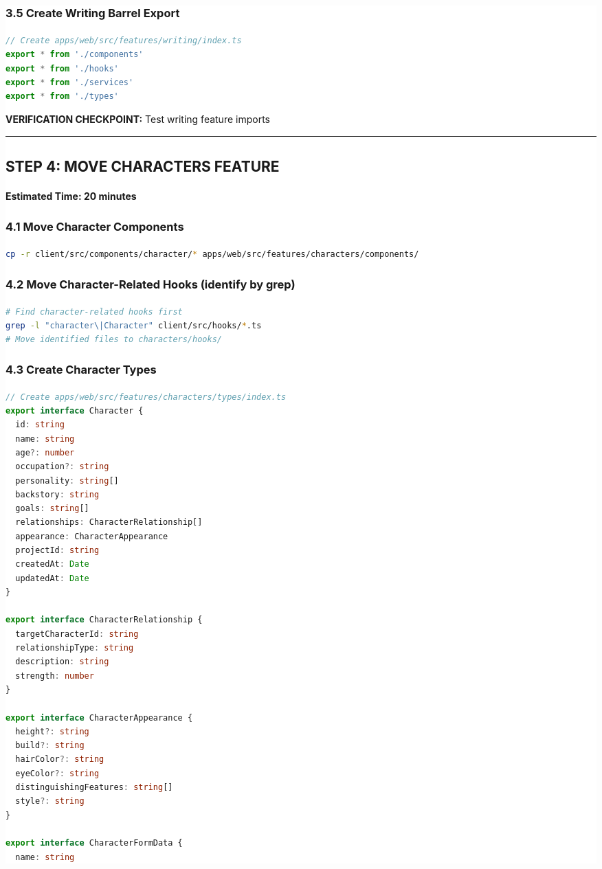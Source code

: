 ### 3.5 Create Writing Barrel Export
```typescript
// Create apps/web/src/features/writing/index.ts
export * from './components'
export * from './hooks'
export * from './services'
export * from './types'
```

**VERIFICATION CHECKPOINT:** Test writing feature imports

---

## STEP 4: MOVE CHARACTERS FEATURE
**Estimated Time: 20 minutes**

### 4.1 Move Character Components
```bash
cp -r client/src/components/character/* apps/web/src/features/characters/components/
```

### 4.2 Move Character-Related Hooks (identify by grep)
```bash
# Find character-related hooks first
grep -l "character\|Character" client/src/hooks/*.ts
# Move identified files to characters/hooks/
```

### 4.3 Create Character Types
```typescript
// Create apps/web/src/features/characters/types/index.ts
export interface Character {
  id: string
  name: string
  age?: number
  occupation?: string
  personality: string[]
  backstory: string
  goals: string[]
  relationships: CharacterRelationship[]
  appearance: CharacterAppearance
  projectId: string
  createdAt: Date
  updatedAt: Date
}

export interface CharacterRelationship {
  targetCharacterId: string
  relationshipType: string
  description: string
  strength: number
}

export interface CharacterAppearance {
  height?: string
  build?: string
  hairColor?: string
  eyeColor?: string
  distinguishingFeatures: string[]
  style?: string
}

export interface CharacterFormData {
  name: string
```